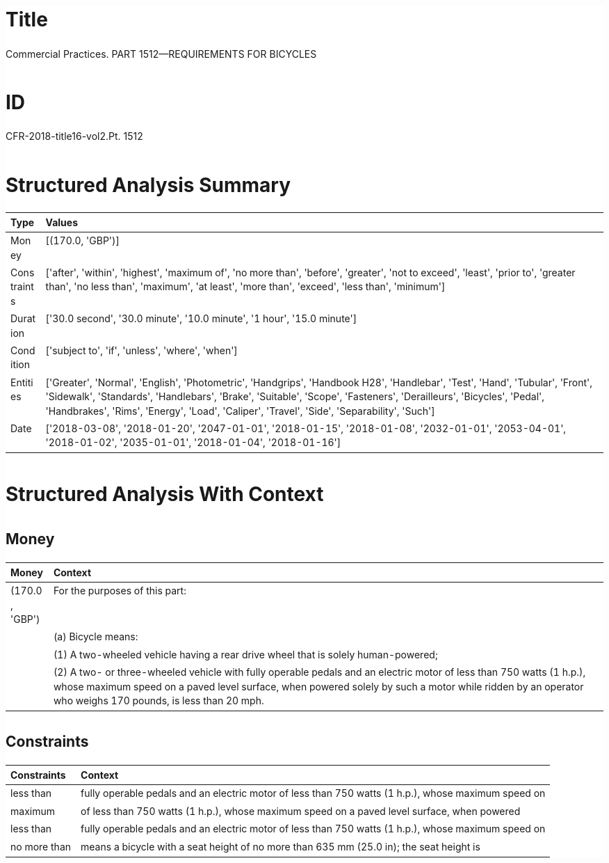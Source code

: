 # Title

 Commercial Practices. PART 1512—REQUIREMENTS FOR BICYCLES


# ID

 CFR-2018-title16-vol2.Pt. 1512


# Structured Analysis Summary

| Type        | Values                                                                                                                                                                                                                                                                                                                                           |
|:------------|:-------------------------------------------------------------------------------------------------------------------------------------------------------------------------------------------------------------------------------------------------------------------------------------------------------------------------------------------------|
| Money       | [(170.0, 'GBP')]                                                                                                                                                                                                                                                                                                                                 |
| Constraints | ['after', 'within', 'highest', 'maximum of', 'no more than', 'before', 'greater', 'not to exceed', 'least', 'prior to', 'greater than', 'no less than', 'maximum', 'at least', 'more than', 'exceed', 'less than', 'minimum']                                                                                                                    |
| Duration    | ['30.0 second', '30.0 minute', '10.0 minute', '1 hour', '15.0 minute']                                                                                                                                                                                                                                                                           |
| Condition   | ['subject to', 'if', 'unless', 'where', 'when']                                                                                                                                                                                                                                                                                                  |
| Entities    | ['Greater', 'Normal', 'English', 'Photometric', 'Handgrips', 'Handbook H28', 'Handlebar', 'Test', 'Hand', 'Tubular', 'Front', 'Sidewalk', 'Standards', 'Handlebars', 'Brake', 'Suitable', 'Scope', 'Fasteners', 'Derailleurs', 'Bicycles', 'Pedal', 'Handbrakes', 'Rims', 'Energy', 'Load', 'Caliper', 'Travel', 'Side', 'Separability', 'Such'] |
| Date        | ['2018-03-08', '2018-01-20', '2047-01-01', '2018-01-15', '2018-01-08', '2032-01-01', '2053-04-01', '2018-01-02', '2035-01-01', '2018-01-04', '2018-01-16']                                                                                                                                                                                       |


# Structured Analysis With Context

 


## Money

| Money          | Context                                                                                                                                                                                                                                                                                       |
|:---------------|:----------------------------------------------------------------------------------------------------------------------------------------------------------------------------------------------------------------------------------------------------------------------------------------------|
| (170.0, 'GBP') | For the purposes of this part:                                                                                                                                                                                                                                                                |
|                |               (a) Bicycle means:                                                                                                                                                                                                                                                              |
|                |               (1) A two-wheeled vehicle having a rear drive wheel that is solely human-powered;                                                                                                                                                                                               |
|                |               (2) A two- or three-wheeled vehicle with fully operable pedals and an electric motor of less than 750 watts (1 h.p.), whose maximum speed on a paved level surface, when powered solely by such a motor while ridden by an operator who weighs 170 pounds, is less than 20 mph. |


## Constraints

| Constraints   | Context                                                                                                                                                   |
|:--------------|:----------------------------------------------------------------------------------------------------------------------------------------------------------|
| less than     | fully operable pedals and an electric motor of less than 750 watts (1 h.p.), whose maximum speed on                                                       |
| maximum       | of less than 750 watts (1 h.p.), whose maximum speed on a paved level surface, when powered                                                               |
| less than     | fully operable pedals and an electric motor of less than 750 watts (1 h.p.), whose maximum speed on                                                       |
| no more than  | means a bicycle with a seat height of no more than 635 mm (25.0 in); the seat height is                                                                   |